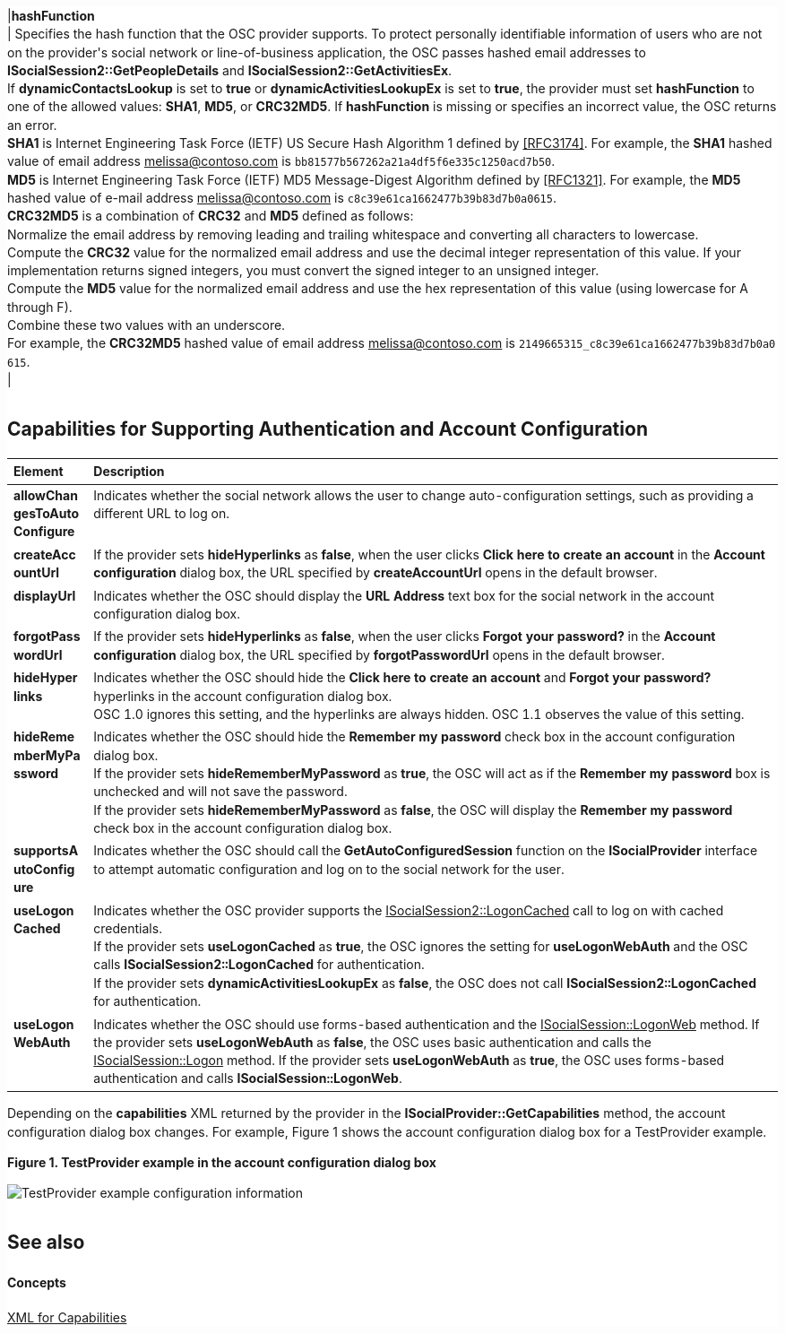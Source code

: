 |**hashFunction** <br/> | Specifies the hash function that the OSC provider supports. To protect personally identifiable information of users who are not on the provider's social network or line-of-business application, the OSC passes hashed email addresses to **ISocialSession2::GetPeopleDetails** and **ISocialSession2::GetActivitiesEx**.  <br/>  If **dynamicContactsLookup** is set to **true** or **dynamicActivitiesLookupEx** is set to **true**, the provider must set **hashFunction** to one of the allowed values: **SHA1**, **MD5**, or **CRC32MD5**. If **hashFunction** is missing or specifies an incorrect value, the OSC returns an error.  <br/> **SHA1** is Internet Engineering Task Force (IETF) US Secure Hash Algorithm 1 defined by [[RFC3174]](http://www.rfc-editor.org/rfc/rfc3174.txt). For example, the **SHA1** hashed value of email address melissa@contoso.com is  `bb81577b567262a21a4df5f6e335c1250acd7b50`.  <br/> **MD5** is Internet Engineering Task Force (IETF) MD5 Message-Digest Algorithm defined by [[RFC1321]](http://www.rfc-editor.org/rfc/rfc1321.txt). For example, the **MD5** hashed value of e-mail address melissa@contoso.com is  `c8c39e61ca1662477b39b83d7b0a0615`.  <br/> **CRC32MD5** is a combination of **CRC32** and **MD5** defined as follows:  <br/>  Normalize the email address by removing leading and trailing whitespace and converting all characters to lowercase.  <br/>  Compute the **CRC32** value for the normalized email address and use the decimal integer representation of this value. If your implementation returns signed integers, you must convert the signed integer to an unsigned integer.  <br/>  Compute the **MD5** value for the normalized email address and use the hex representation of this value (using lowercase for A through F).  <br/>  Combine these two values with an underscore.  <br/>  For example, the **CRC32MD5** hashed value of email address melissa@contoso.com is  `2149665315_c8c39e61ca1662477b39b83d7b0a0615`.  <br/> |
   
## Capabilities for Supporting Authentication and Account Configuration

|**Element**|**Description**|
|:-----|:-----|
|**allowChangesToAutoConfigure** <br/> |Indicates whether the social network allows the user to change auto-configuration settings, such as providing a different URL to log on.  <br/> |
|**createAccountUrl** <br/> |If the provider sets **hideHyperlinks** as **false**, when the user clicks **Click here to create an account** in the **Account configuration** dialog box, the URL specified by **createAccountUrl** opens in the default browser.  <br/> |
|**displayUrl** <br/> |Indicates whether the OSC should display the **URL Address** text box for the social network in the account configuration dialog box.  <br/> |
|**forgotPasswordUrl** <br/> |If the provider sets **hideHyperlinks** as **false**, when the user clicks **Forgot your password?** in the **Account configuration** dialog box, the URL specified by **forgotPasswordUrl** opens in the default browser.  <br/> |
|**hideHyperlinks** <br/> |Indicates whether the OSC should hide the **Click here to create an account** and **Forgot your password?** hyperlinks in the account configuration dialog box.  <br/> OSC 1.0 ignores this setting, and the hyperlinks are always hidden. OSC 1.1 observes the value of this setting.  <br/> |
|**hideRememberMyPassword** <br/> |Indicates whether the OSC should hide the **Remember my password** check box in the account configuration dialog box.  <br/> If the provider sets **hideRememberMyPassword** as **true**, the OSC will act as if the **Remember my password** box is unchecked and will not save the password.  <br/> If the provider sets **hideRememberMyPassword** as **false**, the OSC will display the **Remember my password** check box in the account configuration dialog box.  <br/> |
|**supportsAutoConfigure** <br/> |Indicates whether the OSC should call the **GetAutoConfiguredSession** function on the **ISocialProvider** interface to attempt automatic configuration and log on to the social network for the user.  <br/> |
|**useLogonCached** <br/> |Indicates whether the OSC provider supports the [ISocialSession2::LogonCached](isocialsession2-logoncached.md) call to log on with cached credentials.  <br/> If the provider sets **useLogonCached** as **true**, the OSC ignores the setting for **useLogonWebAuth** and the OSC calls **ISocialSession2::LogonCached** for authentication.  <br/> If the provider sets **dynamicActivitiesLookupEx** as **false**, the OSC does not call **ISocialSession2::LogonCached** for authentication.  <br/> |
|**useLogonWebAuth** <br/> |Indicates whether the OSC should use forms-based authentication and the [ISocialSession::LogonWeb](isocialsession-logonweb.md) method. If the provider sets **useLogonWebAuth** as **false**, the OSC uses basic authentication and calls the [ISocialSession::Logon](isocialsession-logon.md) method. If the provider sets **useLogonWebAuth** as **true**, the OSC uses forms-based authentication and calls **ISocialSession::LogonWeb**.  <br/> |
   
Depending on the **capabilities** XML returned by the provider in the **ISocialProvider::GetCapabilities** method, the account configuration dialog box changes. For example, Figure 1 shows the account configuration dialog box for a TestProvider example. 
  
**Figure 1. TestProvider example in the account configuration dialog box**

![TestProvider example configuration information](media/odc_ol14_ta_OSCFigure4.jpg)
  
## See also

#### Concepts

[XML for Capabilities](xml-for-capabilities.md)

